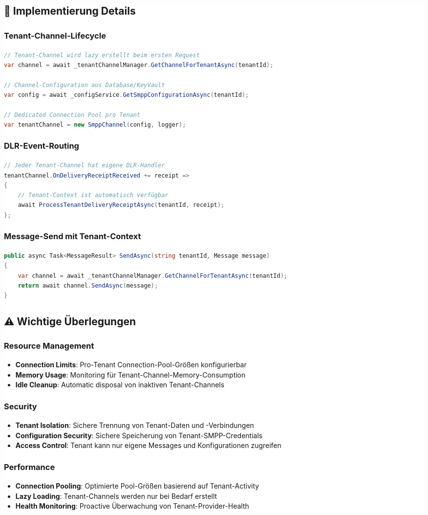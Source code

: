 ## 🔧 **Implementierung Details**

### Tenant-Channel-Lifecycle
```csharp
// Tenant-Channel wird lazy erstellt beim ersten Request
var channel = await _tenantChannelManager.GetChannelForTenantAsync(tenantId);

// Channel-Configuration aus Database/KeyVault
var config = await _configService.GetSmppConfigurationAsync(tenantId);

// Dedicated Connection Pool pro Tenant
var tenantChannel = new SmppChannel(config, logger);
```

### DLR-Event-Routing
```csharp
// Jeder Tenant-Channel hat eigene DLR-Handler
tenantChannel.OnDeliveryReceiptReceived += receipt =>
{
    // Tenant-Context ist automatisch verfügbar
    await ProcessTenantDeliveryReceiptAsync(tenantId, receipt);
};
```

### Message-Send mit Tenant-Context
```csharp
public async Task<MessageResult> SendAsync(string tenantId, Message message)
{
    var channel = await _tenantChannelManager.GetChannelForTenantAsync(tenantId);
    return await channel.SendAsync(message);
}
```

## ⚠️ **Wichtige Überlegungen**

### Resource Management
- **Connection Limits**: Pro-Tenant Connection-Pool-Größen konfigurierbar
- **Memory Usage**: Monitoring für Tenant-Channel-Memory-Consumption
- **Idle Cleanup**: Automatic disposal von inaktiven Tenant-Channels

### Security
- **Tenant Isolation**: Sichere Trennung von Tenant-Daten und -Verbindungen
- **Configuration Security**: Sichere Speicherung von Tenant-SMPP-Credentials
- **Access Control**: Tenant kann nur eigene Messages und Konfigurationen zugreifen

### Performance
- **Connection Pooling**: Optimierte Pool-Größen basierend auf Tenant-Activity
- **Lazy Loading**: Tenant-Channels werden nur bei Bedarf erstellt
- **Health Monitoring**: Proactive Überwachung von Tenant-Provider-Health

